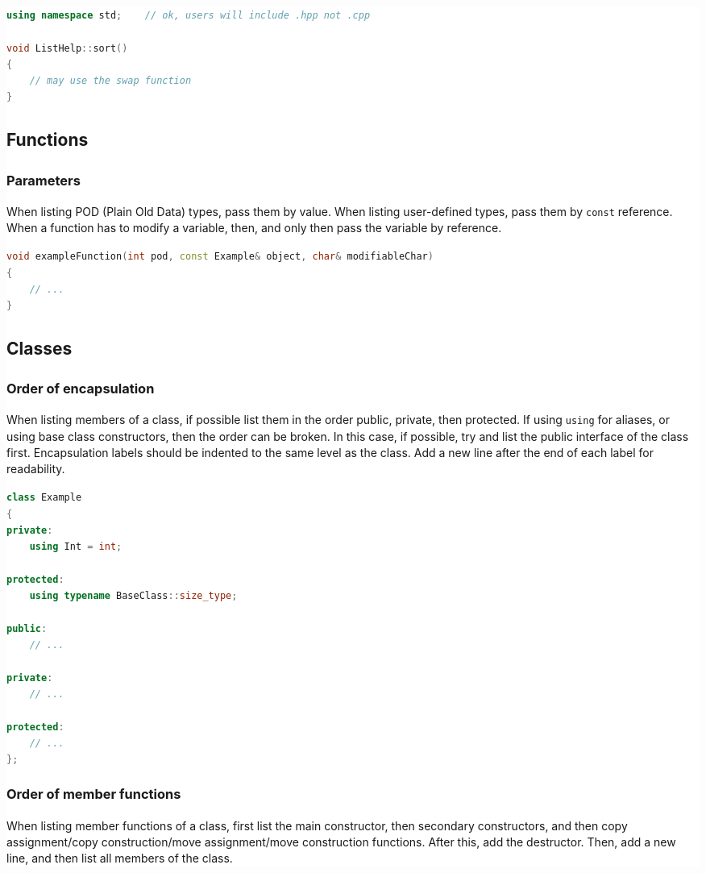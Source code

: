 ```C++
using namespace std;    // ok, users will include .hpp not .cpp

void ListHelp::sort()
{
    // may use the swap function
}
```

## Functions
### Parameters
When listing POD (Plain Old Data) types, pass them by value. When listing user-defined types, pass them by `const` reference. When a function has to modify a variable, then, and only then pass the variable by reference.

```C++
void exampleFunction(int pod, const Example& object, char& modifiableChar)
{
    // ...
}
```

## Classes
### Order of encapsulation
When listing members of a class, if possible list them in the order public, private, then protected. If using `using` for aliases, or using base class constructors, then the order can be broken. In this case, if possible, try and list the public interface of the class first.
Encapsulation labels should be indented to the same level as the class. Add a new line after the end of each label for readability.

```C++
class Example
{
private:
    using Int = int;

protected:
    using typename BaseClass::size_type;
    
public:
    // ...
    
private:
    // ...
    
protected:
    // ...
};
```

### Order of member functions
When listing member functions of a class, first list the main constructor, then secondary constructors, and then copy assignment/copy construction/move assignment/move construction functions.
After this, add the destructor. Then, add a new line, and then list all members of the class.
